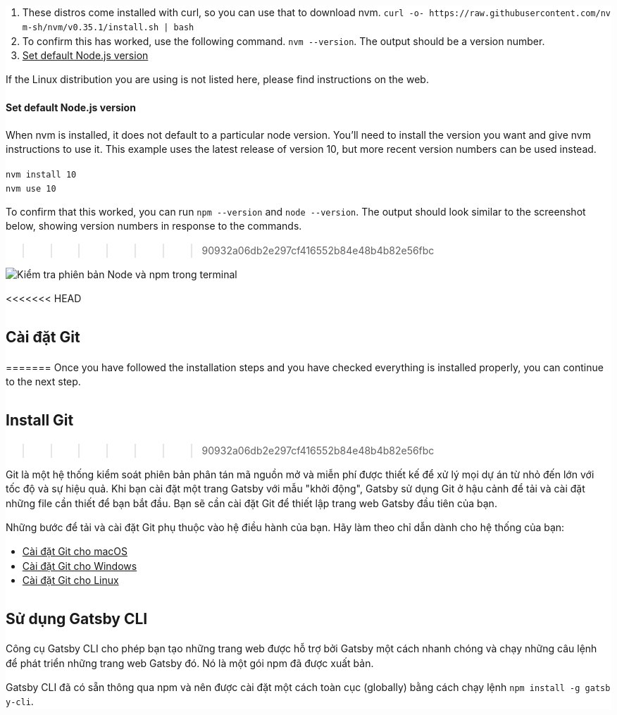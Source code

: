1. These distros come installed with curl, so you can use that to download nvm.
   `curl -o- https://raw.githubusercontent.com/nvm-sh/nvm/v0.35.1/install.sh | bash`
2. To confirm this has worked, use the following command. `nvm --version`. The output should be a version number.
3. [Set default Node.js version](#set-default-nodejs-version)

If the Linux distribution you are using is not listed here, please find instructions on the web.

#### Set default Node.js version

When nvm is installed, it does not default to a particular node version. You’ll need to install the version you want and give nvm instructions to use it. This example uses the latest release of version 10, but more recent version numbers can be used instead.

```shell
nvm install 10
nvm use 10
```

To confirm that this worked, you can run `npm --version` and `node --version`. The output should look similar to the screenshot below, showing version numbers in response to the commands.
>>>>>>> 90932a06db2e297cf416552b84e48b4b82e56fbc

![Kiểm tra phiên bản Node và npm trong terminal](01-node-npm-versions.png)

<<<<<<< HEAD
## Cài đặt Git
=======
Once you have followed the installation steps and you have checked everything is installed properly, you can continue to the next step.

## Install Git
>>>>>>> 90932a06db2e297cf416552b84e48b4b82e56fbc

Git là một hệ thống kiểm soát phiên bản phân tán mã nguồn mở và miễn phí được thiết kế để xử lý mọi dự án từ nhỏ đến lớn với tốc độ và sự hiệu quả. Khi bạn cài đặt một trang Gatsby với mẫu "khởi động", Gatsby sử dụng Git ở hậu cảnh để tải và cài đặt những file cần thiết để bạn bắt đầu. Bạn sẽ cần cài đặt Git để thiết lập trang web Gatsby đầu tiên của bạn.

Những bước để tải và cài đặt Git phụ thuộc vào hệ điều hành của bạn. Hãy làm theo chỉ dẫn dành cho hệ thống của bạn:

- [Cài đặt Git cho macOS](https://www.atlassian.com/git/tutorials/install-git#mac-os-x)
- [Cài đặt Git cho Windows](https://www.atlassian.com/git/tutorials/install-git#windows)
- [Cài đặt Git cho Linux](https://www.atlassian.com/git/tutorials/install-git#linux)

## Sử dụng Gatsby CLI

Công cụ Gatsby CLI cho phép bạn tạo những trang web được hỗ trợ bởi Gatsby một cách nhanh chóng và chạy những câu lệnh để phát triển những trang web Gatsby đó. Nó là một gói npm đã được xuất bản.

Gatsby CLI đã có sẵn thông qua npm và nên được cài đặt một cách toàn cục (globally) bằng cách chạy lệnh `npm install -g gatsby-cli`.

